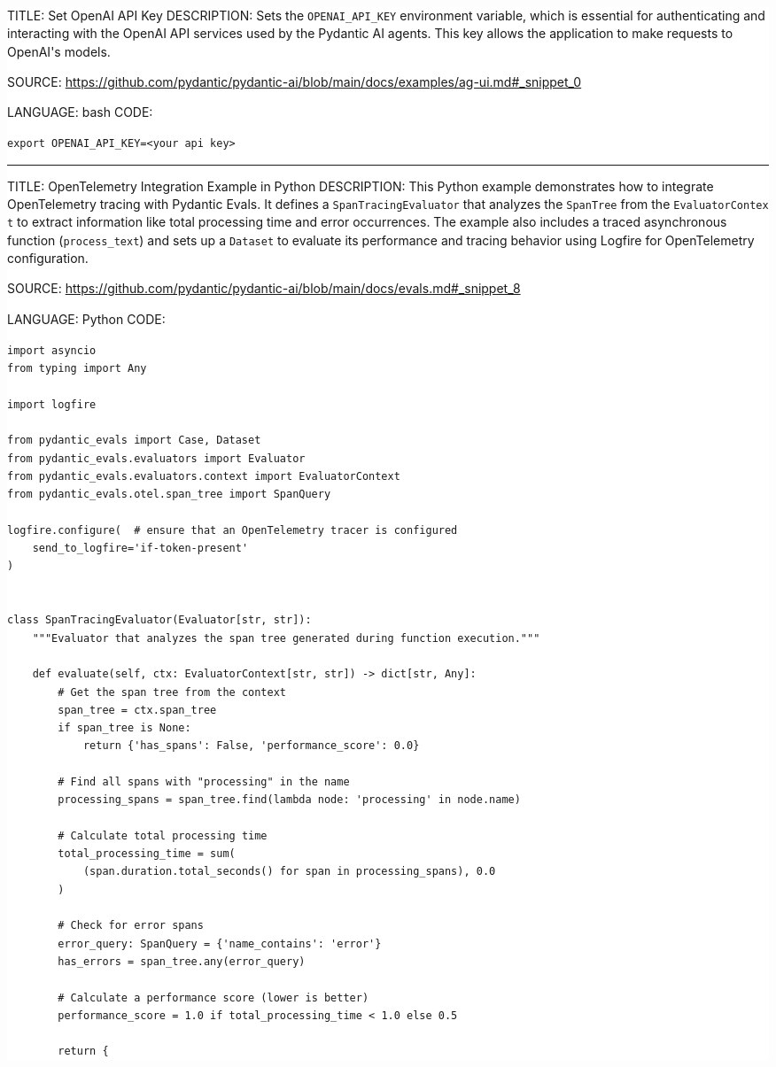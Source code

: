 TITLE: Set OpenAI API Key
DESCRIPTION: Sets the `OPENAI_API_KEY` environment variable, which is essential for authenticating and interacting with the OpenAI API services used by the Pydantic AI agents. This key allows the application to make requests to OpenAI's models.

SOURCE: https://github.com/pydantic/pydantic-ai/blob/main/docs/examples/ag-ui.md#_snippet_0

LANGUAGE: bash
CODE:
```
export OPENAI_API_KEY=<your api key>
```

----------------------------------------

TITLE: OpenTelemetry Integration Example in Python
DESCRIPTION: This Python example demonstrates how to integrate OpenTelemetry tracing with Pydantic Evals. It defines a `SpanTracingEvaluator` that analyzes the `SpanTree` from the `EvaluatorContext` to extract information like total processing time and error occurrences. The example also includes a traced asynchronous function (`process_text`) and sets up a `Dataset` to evaluate its performance and tracing behavior using Logfire for OpenTelemetry configuration.

SOURCE: https://github.com/pydantic/pydantic-ai/blob/main/docs/evals.md#_snippet_8

LANGUAGE: Python
CODE:
```
import asyncio
from typing import Any

import logfire

from pydantic_evals import Case, Dataset
from pydantic_evals.evaluators import Evaluator
from pydantic_evals.evaluators.context import EvaluatorContext
from pydantic_evals.otel.span_tree import SpanQuery

logfire.configure(  # ensure that an OpenTelemetry tracer is configured
    send_to_logfire='if-token-present'
)


class SpanTracingEvaluator(Evaluator[str, str]):
    """Evaluator that analyzes the span tree generated during function execution."""

    def evaluate(self, ctx: EvaluatorContext[str, str]) -> dict[str, Any]:
        # Get the span tree from the context
        span_tree = ctx.span_tree
        if span_tree is None:
            return {'has_spans': False, 'performance_score': 0.0}

        # Find all spans with "processing" in the name
        processing_spans = span_tree.find(lambda node: 'processing' in node.name)

        # Calculate total processing time
        total_processing_time = sum(
            (span.duration.total_seconds() for span in processing_spans), 0.0
        )

        # Check for error spans
        error_query: SpanQuery = {'name_contains': 'error'}
        has_errors = span_tree.any(error_query)

        # Calculate a performance score (lower is better)
        performance_score = 1.0 if total_processing_time < 1.0 else 0.5

        return {
```